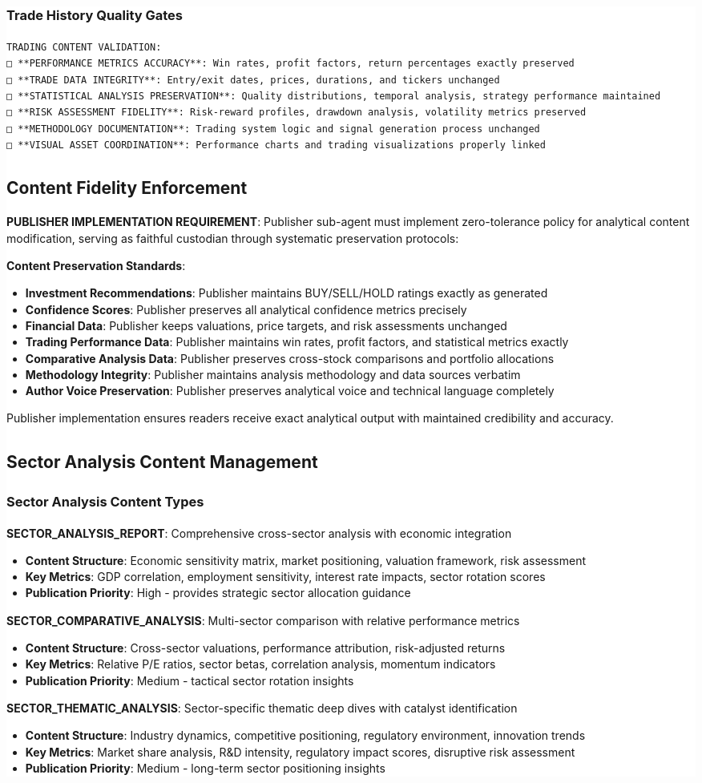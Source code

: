 ### Trade History Quality Gates

```
TRADING CONTENT VALIDATION:
□ **PERFORMANCE METRICS ACCURACY**: Win rates, profit factors, return percentages exactly preserved
□ **TRADE DATA INTEGRITY**: Entry/exit dates, prices, durations, and tickers unchanged
□ **STATISTICAL ANALYSIS PRESERVATION**: Quality distributions, temporal analysis, strategy performance maintained
□ **RISK ASSESSMENT FIDELITY**: Risk-reward profiles, drawdown analysis, volatility metrics preserved
□ **METHODOLOGY DOCUMENTATION**: Trading system logic and signal generation process unchanged
□ **VISUAL ASSET COORDINATION**: Performance charts and trading visualizations properly linked
```

## Content Fidelity Enforcement

**PUBLISHER IMPLEMENTATION REQUIREMENT**: Publisher sub-agent must implement zero-tolerance policy for analytical content modification, serving as faithful custodian through systematic preservation protocols:

**Content Preservation Standards**:
- **Investment Recommendations**: Publisher maintains BUY/SELL/HOLD ratings exactly as generated
- **Confidence Scores**: Publisher preserves all analytical confidence metrics precisely
- **Financial Data**: Publisher keeps valuations, price targets, and risk assessments unchanged
- **Trading Performance Data**: Publisher maintains win rates, profit factors, and statistical metrics exactly
- **Comparative Analysis Data**: Publisher preserves cross-stock comparisons and portfolio allocations
- **Methodology Integrity**: Publisher maintains analysis methodology and data sources verbatim
- **Author Voice Preservation**: Publisher preserves analytical voice and technical language completely

Publisher implementation ensures readers receive exact analytical output with maintained credibility and accuracy.

## Sector Analysis Content Management

### Sector Analysis Content Types

**SECTOR_ANALYSIS_REPORT**: Comprehensive cross-sector analysis with economic integration
- **Content Structure**: Economic sensitivity matrix, market positioning, valuation framework, risk assessment
- **Key Metrics**: GDP correlation, employment sensitivity, interest rate impacts, sector rotation scores
- **Publication Priority**: High - provides strategic sector allocation guidance

**SECTOR_COMPARATIVE_ANALYSIS**: Multi-sector comparison with relative performance metrics
- **Content Structure**: Cross-sector valuations, performance attribution, risk-adjusted returns
- **Key Metrics**: Relative P/E ratios, sector betas, correlation analysis, momentum indicators
- **Publication Priority**: Medium - tactical sector rotation insights

**SECTOR_THEMATIC_ANALYSIS**: Sector-specific thematic deep dives with catalyst identification
- **Content Structure**: Industry dynamics, competitive positioning, regulatory environment, innovation trends
- **Key Metrics**: Market share analysis, R&D intensity, regulatory impact scores, disruptive risk assessment
- **Publication Priority**: Medium - long-term sector positioning insights
